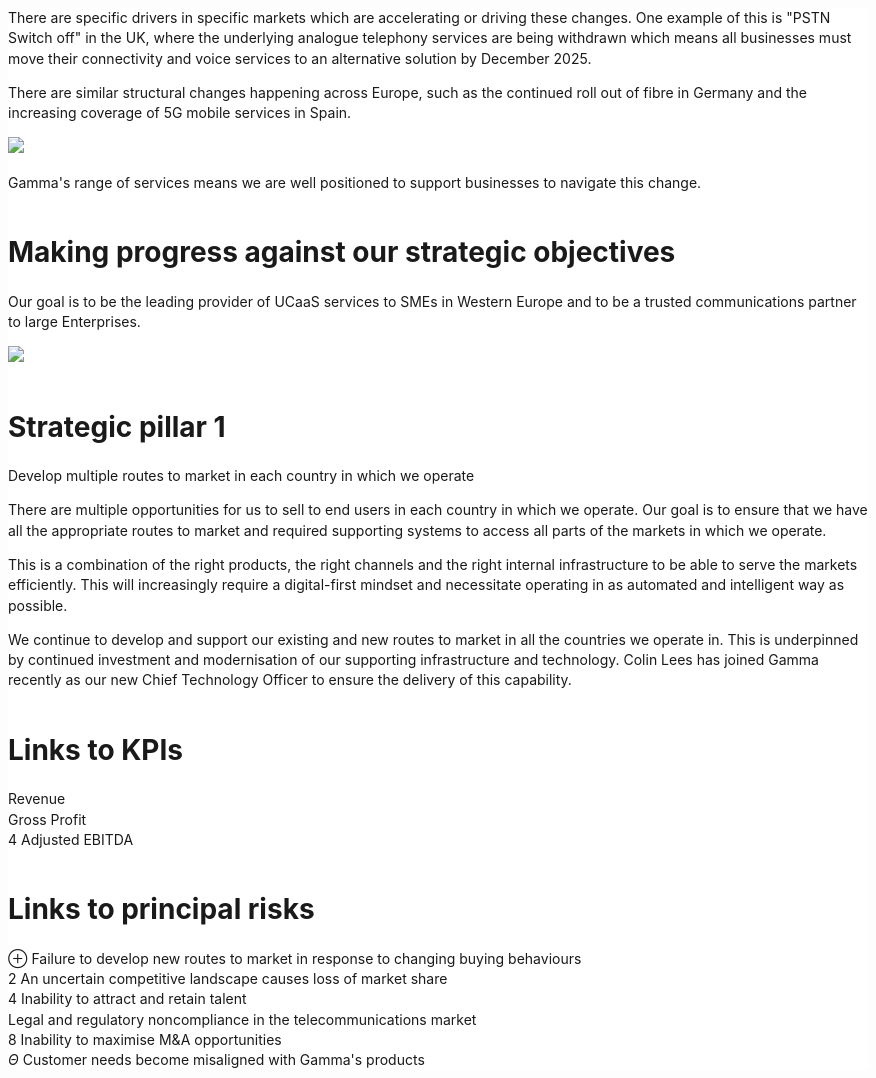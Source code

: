 There are specific drivers in specific markets which are accelerating or driving these changes. One example of this is "PSTN Switch off" in the UK, where the underlying analogue telephony services are being withdrawn which means all businesses must move their connectivity and voice services to an alternative solution by December 2025.

There are similar structural changes happening across Europe, such as the continued roll out of fibre in Germany and the increasing coverage of 5G mobile services in Spain.

![](https://cdn-mineru.openxlab.org.cn/result/2025-10-20/35c266bf-98ba-48c3-b589-3e3f925c86e3/40323de7519a7d1ecfd1ee6de458a2f2ecee1855f8d77c085a3a1e3d55872df2.jpg)

Gamma's range of services means we are well positioned to support businesses to navigate this change.

# Making progress against our strategic objectives

Our goal is to be the leading provider of UCaaS services to SMEs in Western Europe and to be a trusted communications partner to large Enterprises.

![](https://cdn-mineru.openxlab.org.cn/result/2025-10-20/35c266bf-98ba-48c3-b589-3e3f925c86e3/e43bcdd4a20373986bef6bb94858a8d6aa9b670e21e395aeb1b27d1b25751ad7.jpg)

# Strategic pillar 1

Develop multiple routes to market in each country in which we operate

There are multiple opportunities for us to sell to end users in each country in which we operate. Our goal is to ensure that we have all the appropriate routes to market and required supporting systems to access all parts of the markets in which we operate.

This is a combination of the right products, the right channels and the right internal infrastructure to be able to serve the markets efficiently. This will increasingly require a digital-first mindset and necessitate operating in as automated and intelligent way as possible.

We continue to develop and support our existing and new routes to market in all the countries we operate in. This is underpinned by continued investment and modernisation of our supporting infrastructure and technology. Colin Lees has joined Gamma recently as our new Chief Technology Officer to ensure the delivery of this capability.

# Links to KPIs

Revenue  
Gross Profit  
4 Adjusted EBITDA

# Links to principal risks

$\oplus$  Failure to develop new routes to market in response to changing buying behaviours  
2 An uncertain competitive landscape causes loss of market share  
4 Inability to attract and retain talent  
Legal and regulatory noncompliance in the telecommunications market  
8 Inability to maximise M&A opportunities  
$\Theta$  Customer needs become misaligned with Gamma's products
